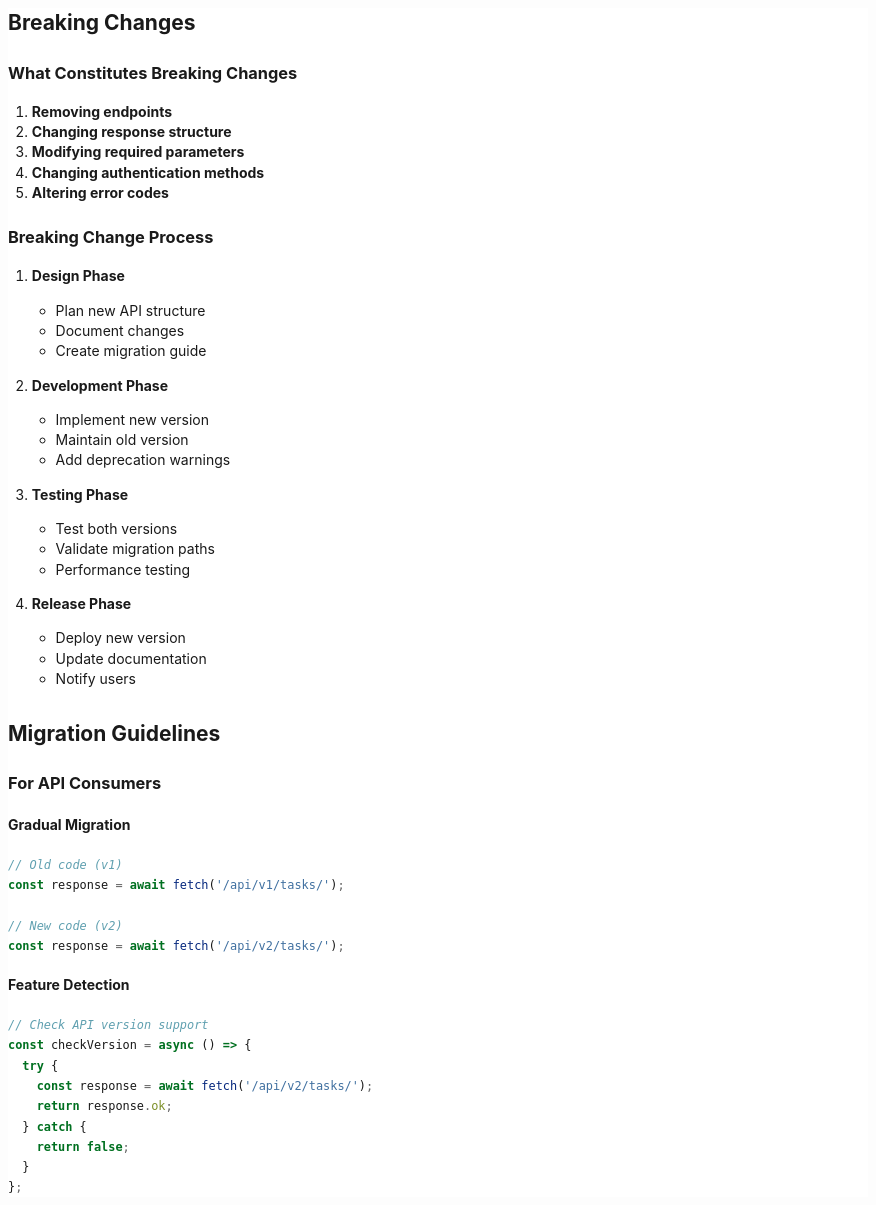 ## Breaking Changes

### What Constitutes Breaking Changes

1. **Removing endpoints**
2. **Changing response structure**
3. **Modifying required parameters**
4. **Changing authentication methods**
5. **Altering error codes**

### Breaking Change Process

1. **Design Phase**
   - Plan new API structure
   - Document changes
   - Create migration guide

2. **Development Phase**
   - Implement new version
   - Maintain old version
   - Add deprecation warnings

3. **Testing Phase**
   - Test both versions
   - Validate migration paths
   - Performance testing

4. **Release Phase**
   - Deploy new version
   - Update documentation
   - Notify users

## Migration Guidelines

### For API Consumers

#### Gradual Migration
```javascript
// Old code (v1)
const response = await fetch('/api/v1/tasks/');

// New code (v2)
const response = await fetch('/api/v2/tasks/');
```

#### Feature Detection
```javascript
// Check API version support
const checkVersion = async () => {
  try {
    const response = await fetch('/api/v2/tasks/');
    return response.ok;
  } catch {
    return false;
  }
};
```

